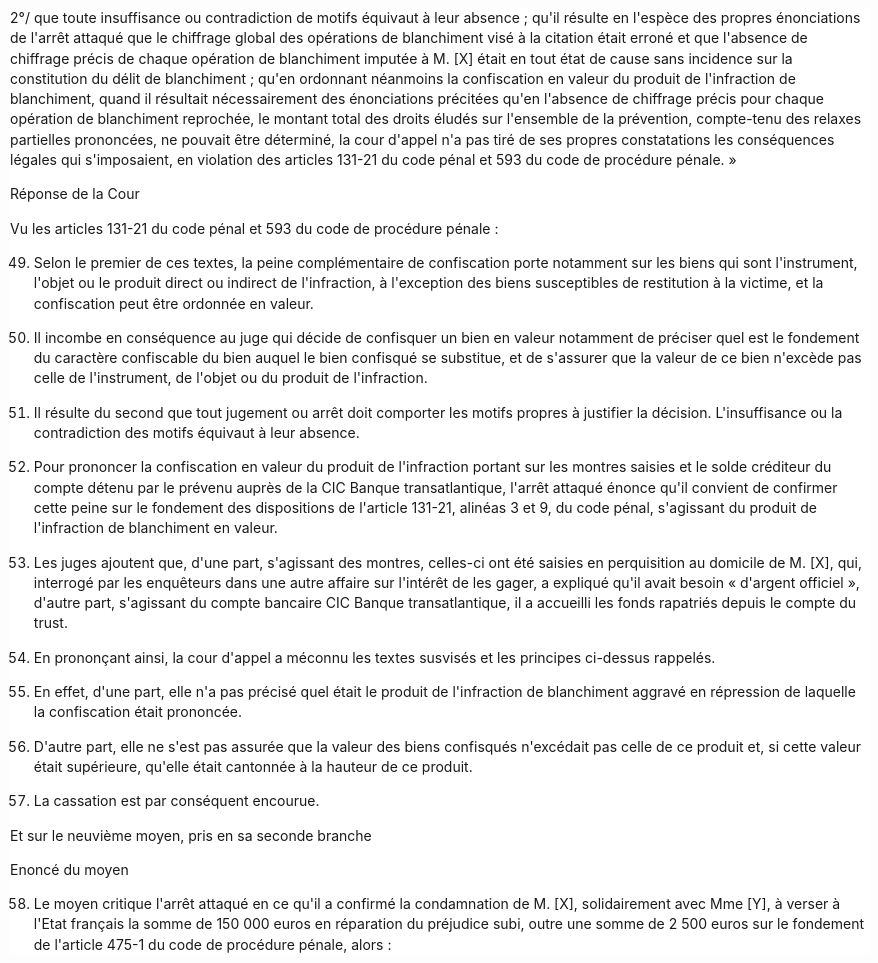 2°/ que toute insuffisance ou contradiction de motifs équivaut à leur absence ; qu'il résulte en l'espèce des propres énonciations de l'arrêt attaqué que le chiffrage global des opérations de blanchiment visé à la citation était erroné et que l'absence de chiffrage précis de chaque opération de blanchiment imputée à M. [X] était en tout état de cause sans incidence sur la constitution du délit de blanchiment ; qu'en ordonnant néanmoins la confiscation en valeur du produit de l'infraction de blanchiment, quand il résultait nécessairement des énonciations précitées qu'en l'absence de chiffrage précis pour chaque opération de blanchiment reprochée, le montant total des droits éludés sur l'ensemble de la prévention, compte-tenu des relaxes partielles prononcées, ne pouvait être déterminé, la cour d'appel n'a pas tiré de ses propres constatations les conséquences légales qui s'imposaient, en violation des articles 131-21 du code pénal et 593 du code de procédure pénale. »

Réponse de la Cour

Vu les articles 131-21 du code pénal et 593 du code de procédure pénale :

49. Selon le premier de ces textes, la peine complémentaire de confiscation porte notamment sur les biens qui sont l'instrument, l'objet ou le produit direct ou indirect de l'infraction, à l'exception des biens susceptibles de restitution à la victime, et la confiscation peut être ordonnée en valeur.

50. Il incombe en conséquence au juge qui décide de confisquer un bien en valeur notamment de préciser quel est le fondement du caractère confiscable du bien auquel le bien confisqué se substitue, et de s'assurer que la valeur de ce bien n'excède pas celle de l'instrument, de l'objet ou du produit de l'infraction.

51. Il résulte du second que tout jugement ou arrêt doit comporter les motifs propres à justifier la décision. L'insuffisance ou la contradiction des motifs équivaut à leur absence.

52. Pour prononcer la confiscation en valeur du produit de l'infraction portant sur les montres saisies et le solde créditeur du compte détenu par le prévenu auprès de la CIC Banque transatlantique, l'arrêt attaqué énonce qu'il convient de confirmer cette peine sur le fondement des dispositions de l'article 131-21, alinéas 3 et 9, du code pénal, s'agissant du produit de l'infraction de blanchiment en valeur.

53. Les juges ajoutent que, d'une part, s'agissant des montres, celles-ci ont été saisies en perquisition au domicile de M. [X], qui, interrogé par les enquêteurs dans une autre affaire sur l'intérêt de les gager, a expliqué qu'il avait besoin « d'argent officiel », d'autre part, s'agissant du compte bancaire CIC Banque transatlantique, il a accueilli les fonds rapatriés depuis le compte du trust.

54. En prononçant ainsi, la cour d'appel a méconnu les textes susvisés et les principes ci-dessus rappelés.

55. En effet, d'une part, elle n'a pas précisé quel était le produit de l'infraction de blanchiment aggravé en répression de laquelle la confiscation était prononcée.

56. D'autre part, elle ne s'est pas assurée que la valeur des biens confisqués n'excédait pas celle de ce produit et, si cette valeur était supérieure, qu'elle était cantonnée à la hauteur de ce produit.

57. La cassation est par conséquent encourue.

Et sur le neuvième moyen, pris en sa seconde branche

Enoncé du moyen

58. Le moyen critique l'arrêt attaqué en ce qu'il a confirmé la condamnation de M. [X], solidairement avec Mme [Y], à verser à l'Etat français la somme de 150 000 euros en réparation du préjudice subi, outre une somme de 2 500 euros sur le fondement de l'article 475-1 du code de procédure pénale, alors :

